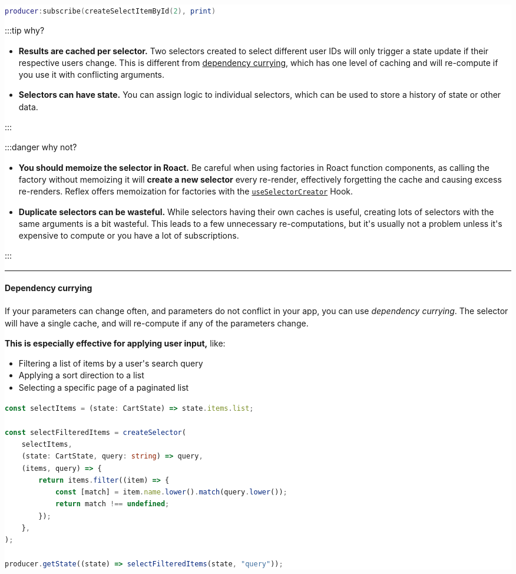 ```lua
producer:subscribe(createSelectItemById(2), print)
```

</TabItem>
</Tabs>

:::tip why?

-   **Results are cached per selector.** Two selectors created to select different user IDs will only trigger a state update if their respective users change. This is different from [dependency currying](#dependency-currying), which has one level of caching and will re-compute if you use it with conflicting arguments.

-   **Selectors can have state.** You can assign logic to individual selectors, which can be used to store a history of state or other data.

:::

:::danger why not?

-   **You should memoize the selector in Roact.** Be careful when using factories in Roact function components, as calling the factory without memoizing it will **create a new selector** every re-render, effectively forgetting the cache and causing excess re-renders. Reflex offers memoization for factories with the [`useSelectorCreator`](../roact-reflex/use-selector-creator) Hook.

-   **Duplicate selectors can be wasteful.** While selectors having their own caches is useful, creating lots of selectors with the same arguments is a bit wasteful. This leads to a few unnecessary re-computations, but it's usually not a problem unless it's expensive to compute or you have a lot of subscriptions.

:::

---

#### Dependency currying

If your parameters can change often, and parameters do not conflict in your app, you can use _dependency currying_. The selector will have a single cache, and will re-compute if any of the parameters change.

**This is especially effective for applying user input,** like:

-   Filtering a list of items by a user's search query
-   Applying a sort direction to a list
-   Selecting a specific page of a paginated list

<Tabs groupId="languages">
<TabItem value="TypeScript" default>

```ts
const selectItems = (state: CartState) => state.items.list;

const selectFilteredItems = createSelector(
	selectItems,
	(state: CartState, query: string) => query,
	(items, query) => {
		return items.filter((item) => {
			const [match] = item.name.lower().match(query.lower());
			return match !== undefined;
		});
	},
);

producer.getState((state) => selectFilteredItems(state, "query"));
```
